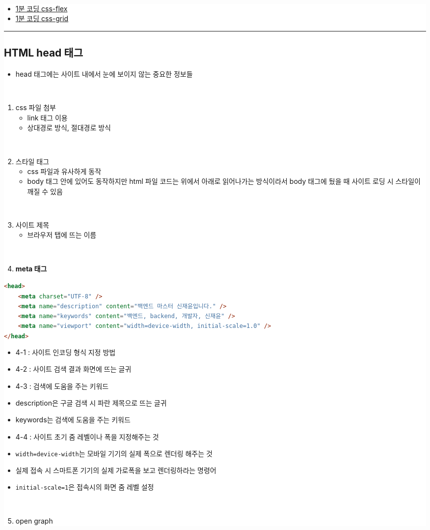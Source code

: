 - <a href='https://studiomeal.com/archives/197' target='_blank'>1분 코딩 css-flex</a>
- <a href='https://studiomeal.com/archives/533' target='_blank'>1분 코딩 css-grid</a>

<hr>

## HTML head 태그

- head 태그에는 사이트 내에서 눈에 보이지 않는 중요한 정보들

<br>

1. css 파일 첨부
	- link 태그 이용
	- 상대경로 방식, 절대경로 방식

<br>

  

2. 스타일 태그
	- css 파일과 유사하게 동작
	- body 태그 안에 있어도 동작하지만 html 파일 코드는 위에서 아래로 읽어나가는 방식이라서 body 태그에 뒀을 때 사이트 로딩 시 스타일이 깨질 수 있음

<br>

3. 사이트 제목
	- 브라우저 탭에 뜨는 이름

<br>

4. **meta 태그**

```html
<head>
	<meta charset="UTF-8" />
	<meta name="description" content="백엔드 마스터 신재윤입니다." />
	<meta name="keywords" content="백엔드, backend, 개발자, 신재윤" />
	<meta name="viewport" content="width=device-width, initial-scale=1.0" />
</head>
```

- 4-1 : 사이트 인코딩 형식 지정 방법

- 4-2 : 사이트 검색 결과 화면에 뜨는 글귀

- 4-3 : 검색에 도움을 주는 키워드

- description은 구글 검색 시 파란 제목으로 뜨는 글귀

- keywords는 검색에 도움을 주는 키워드

- 4-4 : 사이트 초기 줌 레벨이나 폭을 지정해주는 것

- `width=device-width`는 모바일 기기의 실제 폭으로 렌더링 해주는 것

- 실제 접속 시 스마트폰 기기의 실제 가로폭을 보고 렌더링하라는 명령어

- `initial-scale=1`은 접속시의 화면 줌 레벨 설정

<br>

5. open graph
